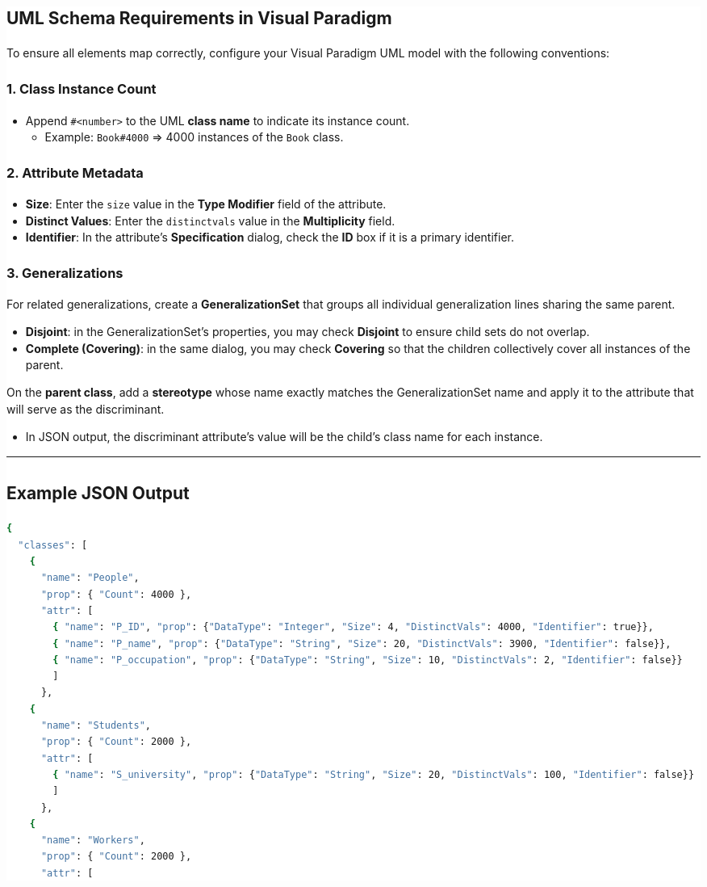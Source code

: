 
## UML Schema Requirements in Visual Paradigm

To ensure all elements map correctly, configure your Visual Paradigm UML model with the following conventions:

### 1. Class Instance Count

- Append `#<number>` to the UML **class name** to indicate its instance count.  
  - Example: `Book#4000` ⇒ 4000 instances of the `Book` class.

### 2. Attribute Metadata

- **Size**: Enter the `size` value in the **Type Modifier** field of the attribute.  
- **Distinct Values**: Enter the `distinctvals` value in the **Multiplicity** field.  
- **Identifier**: In the attribute’s **Specification** dialog, check the **ID** box if it is a primary identifier.

### 3. Generalizations

For related generalizations, create a **GeneralizationSet** that groups all individual generalization lines sharing the same parent.

- **Disjoint**: in the GeneralizationSet’s properties, you may check **Disjoint** to ensure child sets do not overlap.  
- **Complete (Covering)**: in the same dialog, you may check **Covering** so that the children collectively cover all instances of the parent.  

On the **parent class**, add a **stereotype** whose name exactly matches the GeneralizationSet name and apply it to the attribute that will serve as the discriminant.  

- In JSON output, the discriminant attribute’s value will be the child’s class name for each instance.

---

## Example JSON Output
``` bash
{
  "classes": [
    {
      "name": "People",
      "prop": { "Count": 4000 },
      "attr": [
        { "name": "P_ID", "prop": {"DataType": "Integer", "Size": 4, "DistinctVals": 4000, "Identifier": true}},
        { "name": "P_name", "prop": {"DataType": "String", "Size": 20, "DistinctVals": 3900, "Identifier": false}},
        { "name": "P_occupation", "prop": {"DataType": "String", "Size": 10, "DistinctVals": 2, "Identifier": false}}
        ]
      },
    {
      "name": "Students",
      "prop": { "Count": 2000 },
      "attr": [
        { "name": "S_university", "prop": {"DataType": "String", "Size": 20, "DistinctVals": 100, "Identifier": false}}
        ]
      },
    {
      "name": "Workers",
      "prop": { "Count": 2000 },
      "attr": [
```